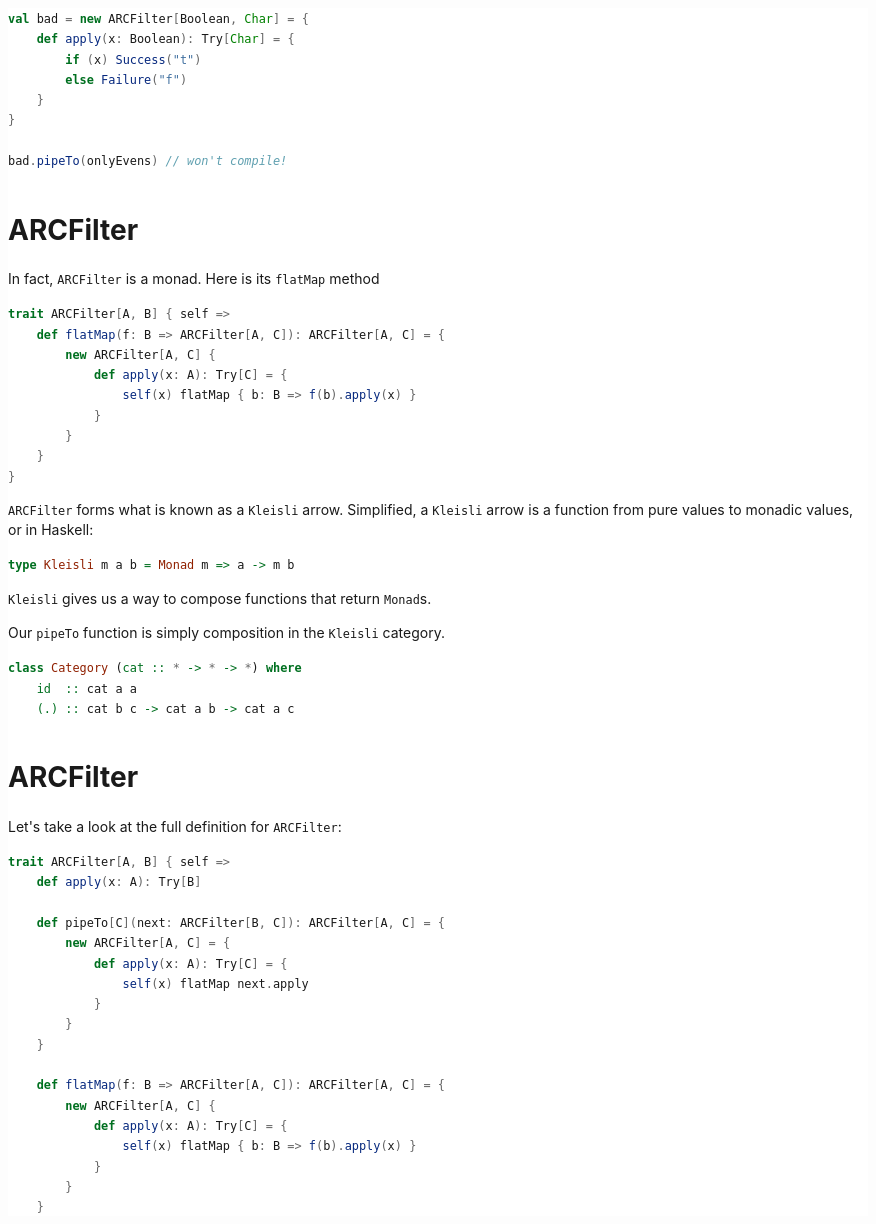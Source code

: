 ~~~scala
val bad = new ARCFilter[Boolean, Char] = {
    def apply(x: Boolean): Try[Char] = {
        if (x) Success("t")
        else Failure("f")
    }
}

bad.pipeTo(onlyEvens) // won't compile!
~~~

# ARCFilter

In fact, `ARCFilter` is a monad. Here is its `flatMap` method

~~~scala
trait ARCFilter[A, B] { self =>
    def flatMap(f: B => ARCFilter[A, C]): ARCFilter[A, C] = {
        new ARCFilter[A, C] {
            def apply(x: A): Try[C] = {
                self(x) flatMap { b: B => f(b).apply(x) }
            }
        }
    }
}
~~~

`ARCFilter` forms what is known as a `Kleisli` arrow. Simplified, a `Kleisli`
arrow is a function from pure values to monadic values, or in Haskell:

~~~haskell
type Kleisli m a b = Monad m => a -> m b
~~~

`Kleisli` gives us a way to compose functions that return `Monad`s.

Our `pipeTo` function is simply composition in the `Kleisli` category.

~~~haskell
class Category (cat :: * -> * -> *) where
    id  :: cat a a
    (.) :: cat b c -> cat a b -> cat a c
~~~

# ARCFilter

Let's take a look at the full definition for `ARCFilter`:

~~~scala
trait ARCFilter[A, B] { self =>
    def apply(x: A): Try[B]

    def pipeTo[C](next: ARCFilter[B, C]): ARCFilter[A, C] = {
        new ARCFilter[A, C] = {
            def apply(x: A): Try[C] = {
                self(x) flatMap next.apply
            }
        }
    }

    def flatMap(f: B => ARCFilter[A, C]): ARCFilter[A, C] = {
        new ARCFilter[A, C] {
            def apply(x: A): Try[C] = {
                self(x) flatMap { b: B => f(b).apply(x) }
            }
        }
    }
~~~